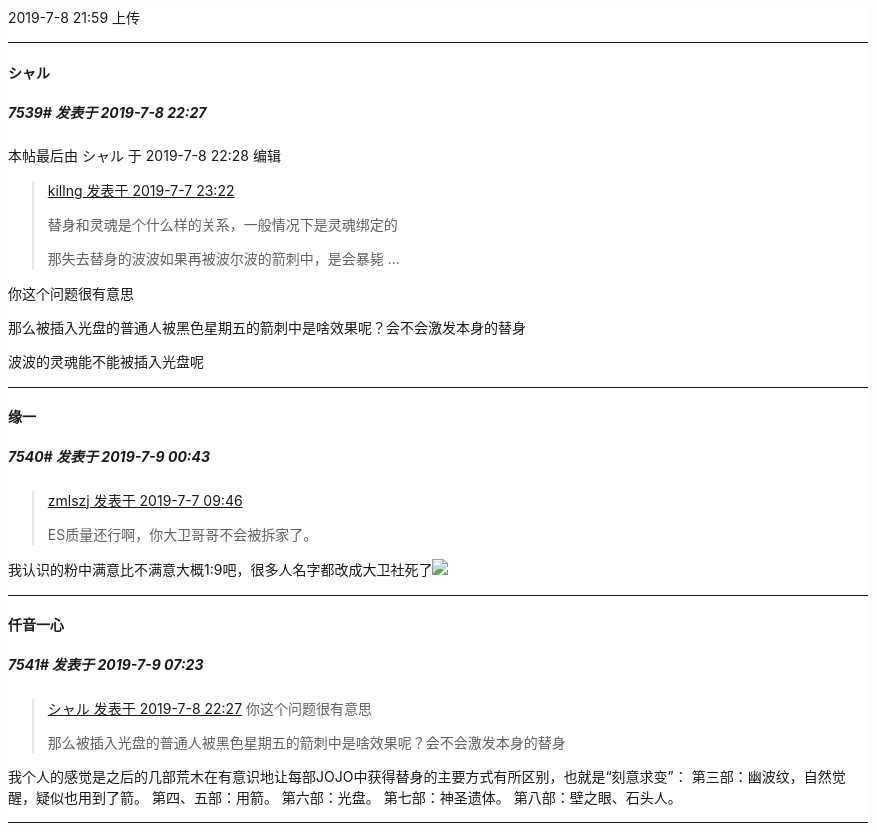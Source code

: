 2019-7-8 21:59 上传


-----

####  シャル  
##### 7539#       发表于 2019-7-8 22:27


 本帖最后由 シャル 于 2019-7-8 22:28 编辑 
<blockquote><a href="httphttps://bbs.saraba1st.com/2b/forum.php?mod=redirect&amp;goto=findpost&amp;pid=44426456&amp;ptid=1574553" target="_blank">killng 发表于 2019-7-7 23:22</a>

替身和灵魂是个什么样的关系，一般情况下是灵魂绑定的

那失去替身的波波如果再被波尔波的箭刺中，是会暴毙 ...</blockquote>
你这个问题很有意思


那么被插入光盘的普通人被黑色星期五的箭刺中是啥效果呢？会不会激发本身的替身


波波的灵魂能不能被插入光盘呢


-----

####  缘一  
##### 7540#       发表于 2019-7-9 00:43


<blockquote><a href="httphttps://bbs.saraba1st.com/2b/forum.php?mod=redirect&amp;goto=findpost&amp;pid=44427233&amp;ptid=1574553" target="_blank">zmlszj 发表于 2019-7-7 09:46</a>

ES质量还行啊，你大卫哥哥不会被拆家了。</blockquote>
我认识的粉中满意比不满意大概1:9吧，很多人名字都改成大卫社死了<img src="https://static.saraba1st.com/image/smiley/face2017/020.png" referrerpolicy="no-referrer">


-----

####  仟音一心  
##### 7541#       发表于 2019-7-9 07:23


<blockquote><a href="httphttps://bbs.saraba1st.com/2b/forum.php?mod=redirect&amp;goto=findpost&amp;pid=44439243&amp;ptid=1574553" target="_blank">シャル 发表于 2019-7-8 22:27</a>
你这个问题很有意思


那么被插入光盘的普通人被黑色星期五的箭刺中是啥效果呢？会不会激发本身的替身</blockquote>
我个人的感觉是之后的几部荒木在有意识地让每部JOJO中获得替身的主要方式有所区别，也就是“刻意求变”：
第三部：幽波纹，自然觉醒，疑似也用到了箭。
第四、五部：用箭。
第六部：光盘。
第七部：神圣遗体。
第八部：壁之眼、石头人。


-----
